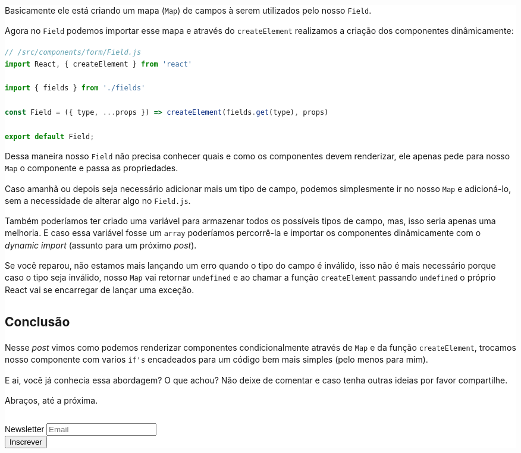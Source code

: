 Basicamente ele está criando um mapa (`Map`) de campos à serem utilizados pelo nosso `Field`.

Agora no `Field` podemos importar esse mapa e através do `createElement` realizamos a criação dos componentes dinâmicamente:

```javascript
// /src/components/form/Field.js
import React, { createElement } from 'react'

import { fields } from './fields'

const Field = ({ type, ...props }) => createElement(fields.get(type), props)

export default Field;
```

Dessa maneira nosso `Field` não precisa conhecer quais e como os componentes devem renderizar, ele apenas pede para nosso `Map` o componente e passa as propriedades.

Caso amanhã ou depois seja necessário adicionar mais um tipo de campo, podemos simplesmente ir no nosso `Map` e adicioná-lo, sem a necessidade de alterar algo no `Field.js`.

Também poderíamos ter criado uma variável para armazenar todos os possíveis tipos de campo, mas, isso seria apenas uma melhoria. E caso essa variável fosse um `array` poderíamos percorrê-la e importar os componentes dinâmicamente com o *dynamic import* (assunto para um próximo *post*).

Se você reparou, não estamos mais lançando um erro quando o tipo do campo é inválido, isso não é mais necessário porque caso o tipo seja inválido, nosso `Map` vai retornar `undefined` e ao chamar a função `createElement` passando `undefined` o próprio React vai se encarregar de lançar uma exceção.

## Conclusão

Nesse *post* vimos como podemos renderizar componentes condicionalmente através de `Map` e da função `createElement`, trocamos nosso componente com varios `if's` encadeados para um código bem mais simples (pelo menos para mim).

E ai, você já conhecia essa abordagem? O que achou? Não deixe de comentar e caso tenha outras ideias por favor compartilhe.

Abraços, até a próxima.


<link href="//cdn-images.mailchimp.com/embedcode/horizontal-slim-10_7.css" rel="stylesheet" type="text/css">
<style type="text/css">
	#mc_embed_signup{clear:left; font:14px Helvetica,Arial,sans-serif; width:100%;margin-top: 2rem;}
</style>
<div id="mc_embed_signup">
<form action="https://matheuscastiglioni.us12.list-manage.com/subscribe/post?u=5a8a2e7202680f2d5098f12bc&amp;id=6ede898886" method="post" id="mc-embedded-subscribe-form" name="mc-embedded-subscribe-form" class="validate" target="_blank" novalidate>
    <div id="mc_embed_signup_scroll">
	<label for="mce-EMAIL">Newsletter</label>
	<input type="email" value="" name="EMAIL" class="email" id="mce-EMAIL" placeholder="Email" required>
    <div style="position: absolute; left: -5000px;" aria-hidden="true"><input type="text" name="b_5a8a2e7202680f2d5098f12bc_6ede898886" tabindex="-1" value=""></div>
    <div class="clear"><input type="submit" value="Inscrever" name="subscribe" id="mc-embedded-subscribe" class="button"></div></div>
</form>
</div>

